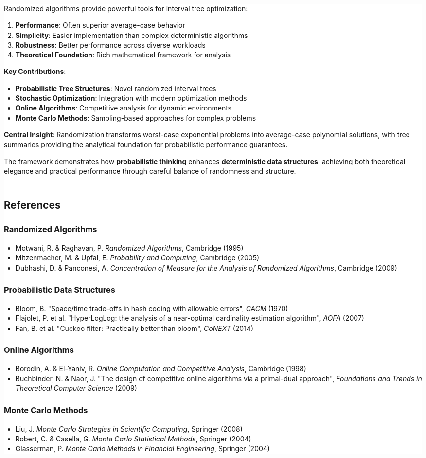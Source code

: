 Randomized algorithms provide powerful tools for interval tree optimization:

1. **Performance**: Often superior average-case behavior
2. **Simplicity**: Easier implementation than complex deterministic algorithms
3. **Robustness**: Better performance across diverse workloads
4. **Theoretical Foundation**: Rich mathematical framework for analysis

**Key Contributions**:
- **Probabilistic Tree Structures**: Novel randomized interval trees
- **Stochastic Optimization**: Integration with modern optimization methods
- **Online Algorithms**: Competitive analysis for dynamic environments
- **Monte Carlo Methods**: Sampling-based approaches for complex problems

**Central Insight**: Randomization transforms worst-case exponential problems into average-case polynomial solutions, with tree summaries providing the analytical foundation for probabilistic performance guarantees.

The framework demonstrates how **probabilistic thinking** enhances **deterministic data structures**, achieving both theoretical elegance and practical performance through careful balance of randomness and structure.

---

## References

### Randomized Algorithms
- Motwani, R. & Raghavan, P. *Randomized Algorithms*, Cambridge (1995)
- Mitzenmacher, M. & Upfal, E. *Probability and Computing*, Cambridge (2005)
- Dubhashi, D. & Panconesi, A. *Concentration of Measure for the Analysis of Randomized Algorithms*, Cambridge (2009)

### Probabilistic Data Structures
- Bloom, B. "Space/time trade-offs in hash coding with allowable errors", *CACM* (1970)
- Flajolet, P. et al. "HyperLogLog: the analysis of a near-optimal cardinality estimation algorithm", *AOFA* (2007)
- Fan, B. et al. "Cuckoo filter: Practically better than bloom", *CoNEXT* (2014)

### Online Algorithms
- Borodin, A. & El-Yaniv, R. *Online Computation and Competitive Analysis*, Cambridge (1998)
- Buchbinder, N. & Naor, J. "The design of competitive online algorithms via a primal-dual approach", *Foundations and Trends in Theoretical Computer Science* (2009)

### Monte Carlo Methods
- Liu, J. *Monte Carlo Strategies in Scientific Computing*, Springer (2008)
- Robert, C. & Casella, G. *Monte Carlo Statistical Methods*, Springer (2004)
- Glasserman, P. *Monte Carlo Methods in Financial Engineering*, Springer (2004)
